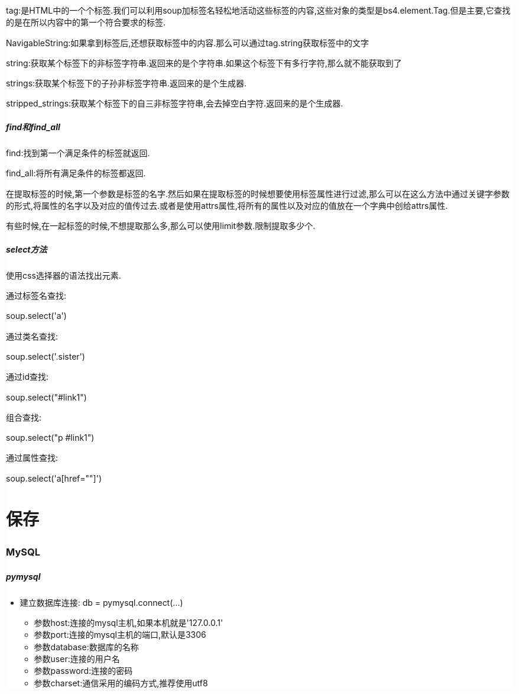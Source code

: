 tag:是HTML中的一个个标签.我们可以利用soup加标签名轻松地活动这些标签的内容,这些对象的类型是bs4.element.Tag.但是主要,它查找的是在所以内容中的第一个符合要求的标签.

NavigableString:如果拿到标签后,还想获取标签中的内容.那么可以通过tag.string获取标签中的文字

string:获取某个标签下的非标签字符串.返回来的是个字符串.如果这个标签下有多行字符,那么就不能获取到了

strings:获取某个标签下的子孙非标签字符串.返回来的是个生成器.

stripped_strings:获取某个标签下的自三非标签字符串,会去掉空白字符.返回来的是个生成器.

##### find和find_all

find:找到第一个满足条件的标签就返回.

find_all:将所有满足条件的标签都返回.

在提取标签的时候,第一个参数是标签的名字.然后如果在提取标签的时候想要使用标签属性进行过滤,那么可以在这么方法中通过关键字参数的形式,将属性的名字以及对应的值传过去.或者是使用attrs属性,将所有的属性以及对应的值放在一个字典中创给attrs属性.

有些时候,在一起标签的时候,不想提取那么多,那么可以使用limit参数.限制提取多少个.

##### select方法

使用css选择器的语法找出元素.

通过标签名查找:

soup.select('a')

通过类名查找:

soup.select('.sister')

通过id查找:

soup.select("#link1")

组合查找:

soup.select("p #link1")

通过属性查找:

soup.select('a[href=""]')



# 保存

### MySQL

##### pymysql

- 建立数据库连接:  db = pymysql.connect(...)

  - 参数host:连接的mysql主机,如果本机就是'127.0.0.1'
  - 参数port:连接的mysql主机的端口,默认是3306
  - 参数database:数据库的名称
  - 参数user:连接的用户名
  - 参数password:连接的密码
  - 参数charset:通信采用的编码方式,推荐使用utf8
